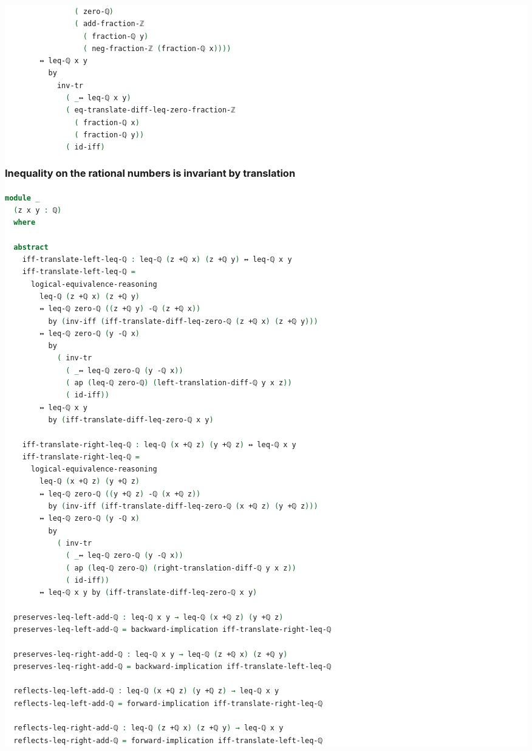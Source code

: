 ```agda
                ( zero-ℚ)
                ( add-fraction-ℤ
                  ( fraction-ℚ y)
                  ( neg-fraction-ℤ (fraction-ℚ x))))
        ↔ leq-ℚ x y
          by
            inv-tr
              ( _↔ leq-ℚ x y)
              ( eq-translate-diff-leq-zero-fraction-ℤ
                ( fraction-ℚ x)
                ( fraction-ℚ y))
              ( id-iff)
```

### Inequality on the rational numbers is invariant by translation

```agda
module _
  (z x y : ℚ)
  where

  abstract
    iff-translate-left-leq-ℚ : leq-ℚ (z +ℚ x) (z +ℚ y) ↔ leq-ℚ x y
    iff-translate-left-leq-ℚ =
      logical-equivalence-reasoning
        leq-ℚ (z +ℚ x) (z +ℚ y)
        ↔ leq-ℚ zero-ℚ ((z +ℚ y) -ℚ (z +ℚ x))
          by (inv-iff (iff-translate-diff-leq-zero-ℚ (z +ℚ x) (z +ℚ y)))
        ↔ leq-ℚ zero-ℚ (y -ℚ x)
          by
            ( inv-tr
              ( _↔ leq-ℚ zero-ℚ (y -ℚ x))
              ( ap (leq-ℚ zero-ℚ) (left-translation-diff-ℚ y x z))
              ( id-iff))
        ↔ leq-ℚ x y
          by (iff-translate-diff-leq-zero-ℚ x y)

    iff-translate-right-leq-ℚ : leq-ℚ (x +ℚ z) (y +ℚ z) ↔ leq-ℚ x y
    iff-translate-right-leq-ℚ =
      logical-equivalence-reasoning
        leq-ℚ (x +ℚ z) (y +ℚ z)
        ↔ leq-ℚ zero-ℚ ((y +ℚ z) -ℚ (x +ℚ z))
          by (inv-iff (iff-translate-diff-leq-zero-ℚ (x +ℚ z) (y +ℚ z)))
        ↔ leq-ℚ zero-ℚ (y -ℚ x)
          by
            ( inv-tr
              ( _↔ leq-ℚ zero-ℚ (y -ℚ x))
              ( ap (leq-ℚ zero-ℚ) (right-translation-diff-ℚ y x z))
              ( id-iff))
        ↔ leq-ℚ x y by (iff-translate-diff-leq-zero-ℚ x y)

  preserves-leq-left-add-ℚ : leq-ℚ x y → leq-ℚ (x +ℚ z) (y +ℚ z)
  preserves-leq-left-add-ℚ = backward-implication iff-translate-right-leq-ℚ

  preserves-leq-right-add-ℚ : leq-ℚ x y → leq-ℚ (z +ℚ x) (z +ℚ y)
  preserves-leq-right-add-ℚ = backward-implication iff-translate-left-leq-ℚ

  reflects-leq-left-add-ℚ : leq-ℚ (x +ℚ z) (y +ℚ z) → leq-ℚ x y
  reflects-leq-left-add-ℚ = forward-implication iff-translate-right-leq-ℚ

  reflects-leq-right-add-ℚ : leq-ℚ (z +ℚ x) (z +ℚ y) → leq-ℚ x y
  reflects-leq-right-add-ℚ = forward-implication iff-translate-left-leq-ℚ
```